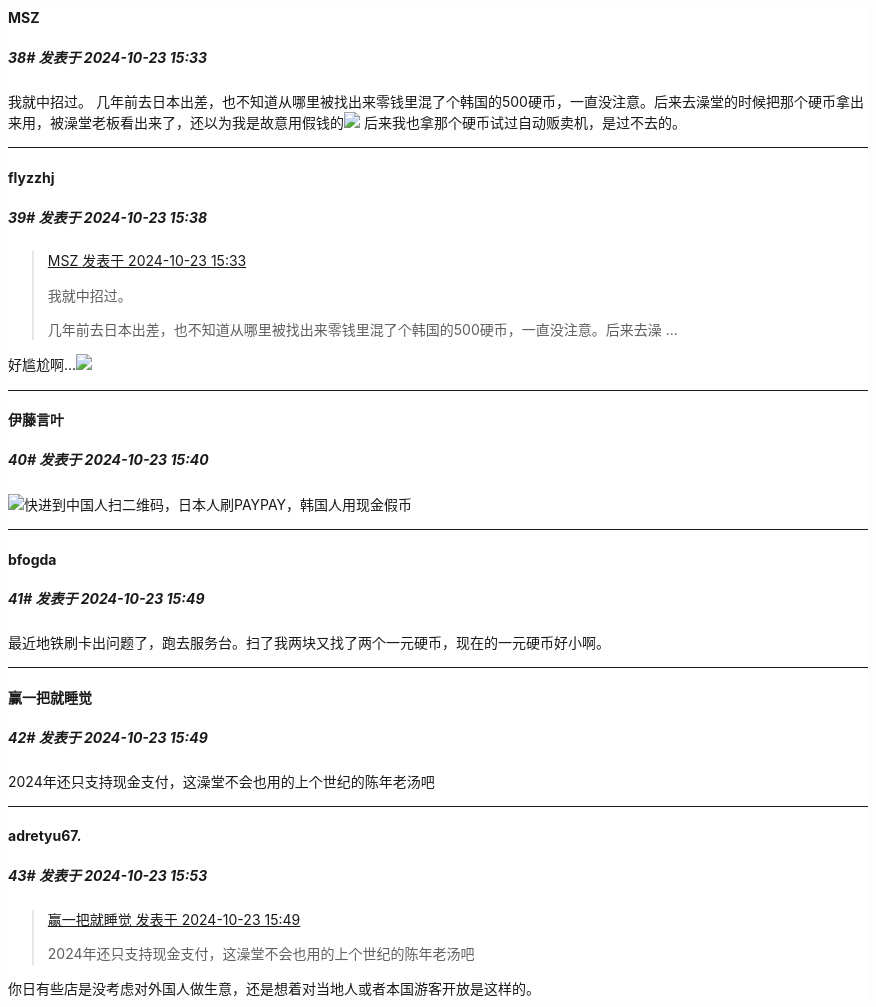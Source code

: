 ####  MSZ  
##### 38#       发表于 2024-10-23 15:33

我就中招过。
几年前去日本出差，也不知道从哪里被找出来零钱里混了个韩国的500硬币，一直没注意。后来去澡堂的时候把那个硬币拿出来用，被澡堂老板看出来了，还以为我是故意用假钱的<img src="https://static.saraba1st.com/image/smiley/face2017/001.png" referrerpolicy="no-referrer">
后来我也拿那个硬币试过自动贩卖机，是过不去的。

*****

####  flyzzhj  
##### 39#       发表于 2024-10-23 15:38

<blockquote><a href="httphttps://bbs.saraba1st.com/2b/forum.php?mod=redirect&amp;goto=findpost&amp;pid=66523539&amp;ptid=2204183" target="_blank">MSZ 发表于 2024-10-23 15:33</a>

我就中招过。

几年前去日本出差，也不知道从哪里被找出来零钱里混了个韩国的500硬币，一直没注意。后来去澡 ...</blockquote>
好尴尬啊...<img src="https://static.saraba1st.com/image/smiley/face2017/001.png" referrerpolicy="no-referrer">

*****

####  伊藤言叶  
##### 40#       发表于 2024-10-23 15:40

<img src="https://static.saraba1st.com/image/smiley/face2017/053.png" referrerpolicy="no-referrer">快进到中国人扫二维码，日本人刷PAYPAY，韩国人用现金假币


*****

####  bfogda  
##### 41#       发表于 2024-10-23 15:49

最近地铁刷卡出问题了，跑去服务台。扫了我两块又找了两个一元硬币，现在的一元硬币好小啊。

*****

####  赢一把就睡觉  
##### 42#       发表于 2024-10-23 15:49

2024年还只支持现金支付，这澡堂不会也用的上个世纪的陈年老汤吧


*****

####  adretyu67.  
##### 43#       发表于 2024-10-23 15:53

<blockquote><a href="httphttps://bbs.saraba1st.com/2b/forum.php?mod=redirect&amp;goto=findpost&amp;pid=66523693&amp;ptid=2204183" target="_blank">赢一把就睡觉 发表于 2024-10-23 15:49</a>

2024年还只支持现金支付，这澡堂不会也用的上个世纪的陈年老汤吧</blockquote>
你日有些店是没考虑对外国人做生意，还是想着对当地人或者本国游客开放是这样的。
